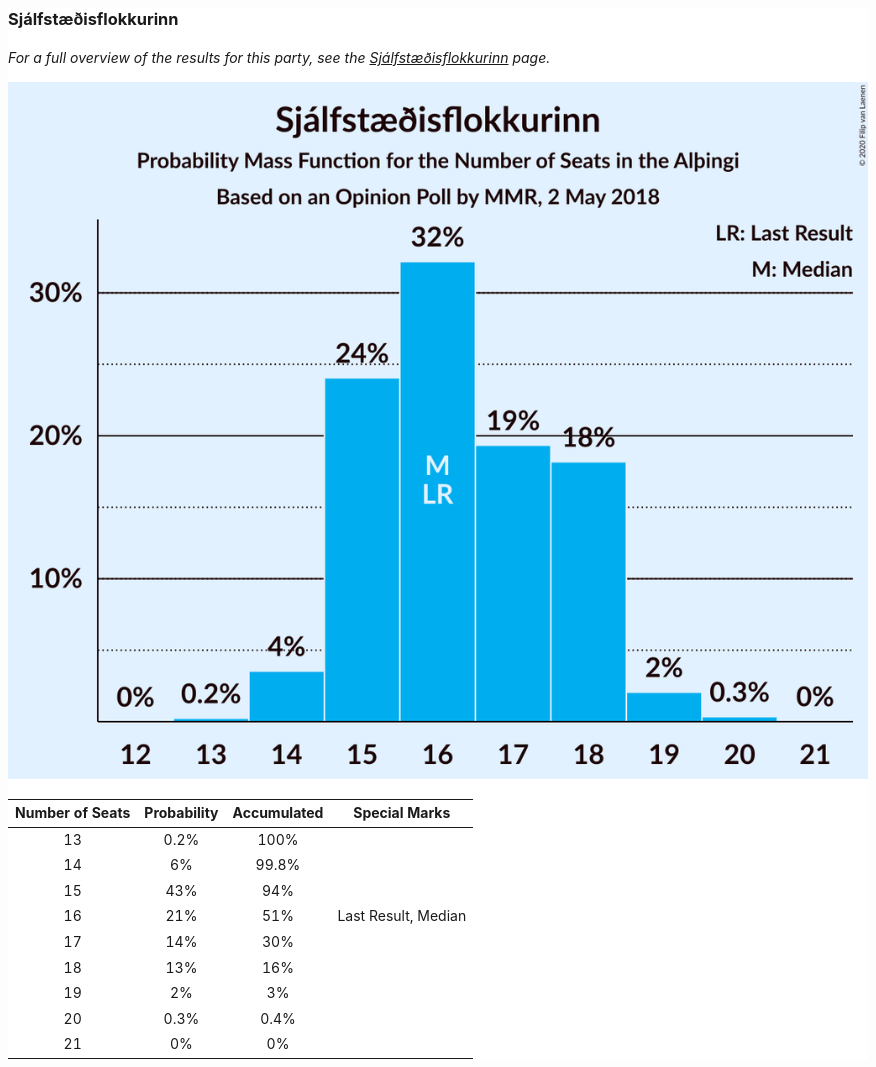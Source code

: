 ### Sjálfstæðisflokkurinn

*For a full overview of the results for this party, see the [Sjálfstæðisflokkurinn](party-sjálfstæðisflokkurinn.html) page.*

![Graph with seats probability mass function not yet produced](2018-05-02-MMR-seats-pmf-sjálfstæðisflokkurinn.png "Seats Probability Mass Function")

| Number of Seats | Probability | Accumulated | Special Marks |
|:---------------:|:-----------:|:-----------:|:-------------:|
| 13 | 0.2% | 100% |  |
| 14 | 6% | 99.8% |  |
| 15 | 43% | 94% |  |
| 16 | 21% | 51% | Last Result, Median |
| 17 | 14% | 30% |  |
| 18 | 13% | 16% |  |
| 19 | 2% | 3% |  |
| 20 | 0.3% | 0.4% |  |
| 21 | 0% | 0% |  |
